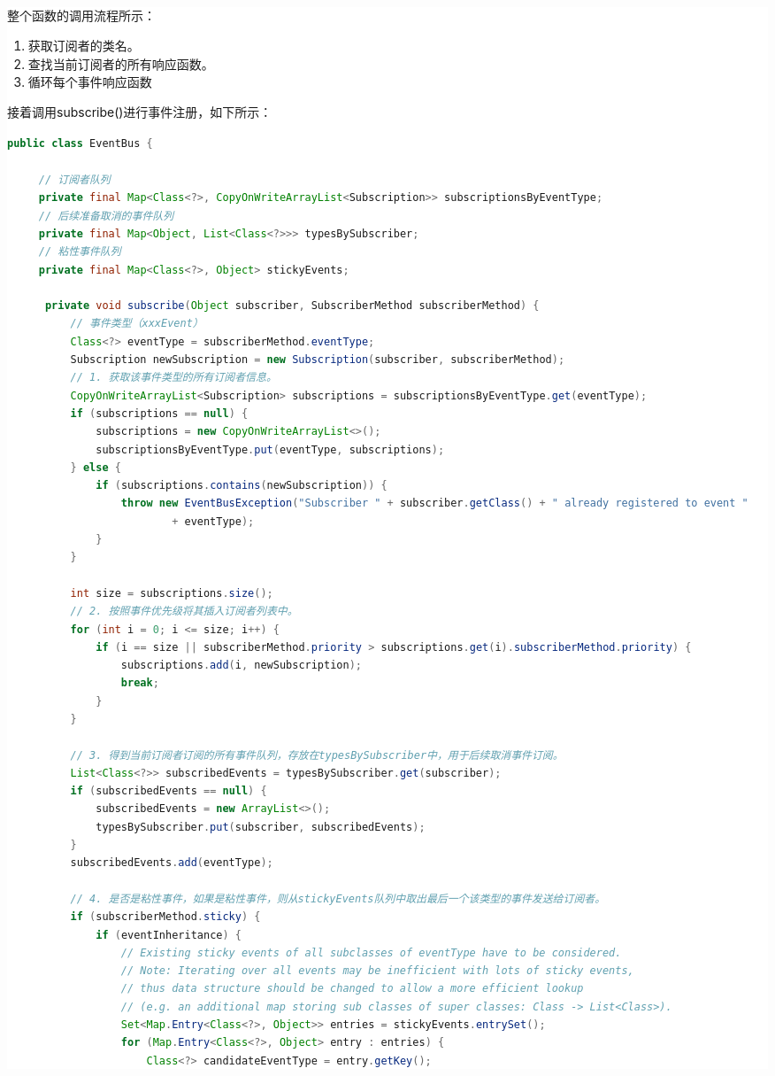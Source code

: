 整个函数的调用流程所示：

1. 获取订阅者的类名。
2. 查找当前订阅者的所有响应函数。
3. 循环每个事件响应函数

接着调用subscribe()进行事件注册，如下所示：

```java
public class EventBus {
     
     // 订阅者队列
     private final Map<Class<?>, CopyOnWriteArrayList<Subscription>> subscriptionsByEventType;
     // 后续准备取消的事件队列
     private final Map<Object, List<Class<?>>> typesBySubscriber;
     // 粘性事件队列
     private final Map<Class<?>, Object> stickyEvents;
    
      private void subscribe(Object subscriber, SubscriberMethod subscriberMethod) {
          // 事件类型（xxxEvent）
          Class<?> eventType = subscriberMethod.eventType;
          Subscription newSubscription = new Subscription(subscriber, subscriberMethod);
          // 1. 获取该事件类型的所有订阅者信息。
          CopyOnWriteArrayList<Subscription> subscriptions = subscriptionsByEventType.get(eventType);
          if (subscriptions == null) {
              subscriptions = new CopyOnWriteArrayList<>();
              subscriptionsByEventType.put(eventType, subscriptions);
          } else {
              if (subscriptions.contains(newSubscription)) {
                  throw new EventBusException("Subscriber " + subscriber.getClass() + " already registered to event "
                          + eventType);
              }
          }
  
          int size = subscriptions.size();
          // 2. 按照事件优先级将其插入订阅者列表中。
          for (int i = 0; i <= size; i++) {
              if (i == size || subscriberMethod.priority > subscriptions.get(i).subscriberMethod.priority) {
                  subscriptions.add(i, newSubscription);
                  break;
              }
          }
  
          // 3. 得到当前订阅者订阅的所有事件队列，存放在typesBySubscriber中，用于后续取消事件订阅。
          List<Class<?>> subscribedEvents = typesBySubscriber.get(subscriber);
          if (subscribedEvents == null) {
              subscribedEvents = new ArrayList<>();
              typesBySubscriber.put(subscriber, subscribedEvents);
          }
          subscribedEvents.add(eventType);
  
          // 4. 是否是粘性事件，如果是粘性事件，则从stickyEvents队列中取出最后一个该类型的事件发送给订阅者。
          if (subscriberMethod.sticky) {
              if (eventInheritance) {
                  // Existing sticky events of all subclasses of eventType have to be considered.
                  // Note: Iterating over all events may be inefficient with lots of sticky events,
                  // thus data structure should be changed to allow a more efficient lookup
                  // (e.g. an additional map storing sub classes of super classes: Class -> List<Class>).
                  Set<Map.Entry<Class<?>, Object>> entries = stickyEvents.entrySet();
                  for (Map.Entry<Class<?>, Object> entry : entries) {
                      Class<?> candidateEventType = entry.getKey();
```